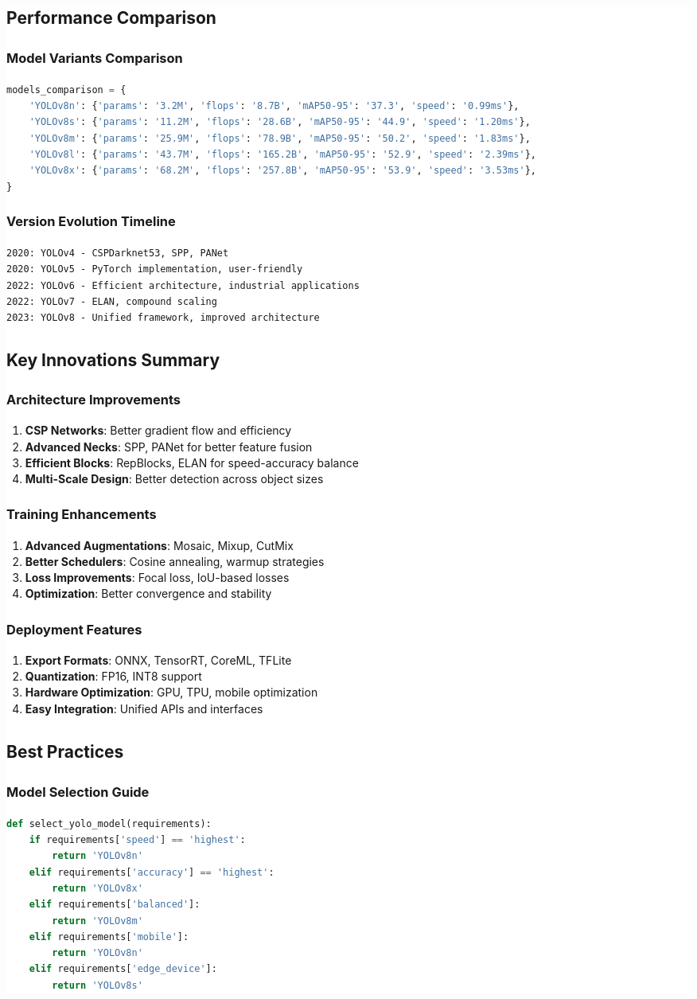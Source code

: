 ## Performance Comparison

### Model Variants Comparison
```python
models_comparison = {
    'YOLOv8n': {'params': '3.2M', 'flops': '8.7B', 'mAP50-95': '37.3', 'speed': '0.99ms'},
    'YOLOv8s': {'params': '11.2M', 'flops': '28.6B', 'mAP50-95': '44.9', 'speed': '1.20ms'},
    'YOLOv8m': {'params': '25.9M', 'flops': '78.9B', 'mAP50-95': '50.2', 'speed': '1.83ms'},
    'YOLOv8l': {'params': '43.7M', 'flops': '165.2B', 'mAP50-95': '52.9', 'speed': '2.39ms'},
    'YOLOv8x': {'params': '68.2M', 'flops': '257.8B', 'mAP50-95': '53.9', 'speed': '3.53ms'},
}
```

### Version Evolution Timeline
```
2020: YOLOv4 - CSPDarknet53, SPP, PANet
2020: YOLOv5 - PyTorch implementation, user-friendly
2022: YOLOv6 - Efficient architecture, industrial applications  
2022: YOLOv7 - ELAN, compound scaling
2023: YOLOv8 - Unified framework, improved architecture
```

## Key Innovations Summary

### Architecture Improvements
1. **CSP Networks**: Better gradient flow and efficiency
2. **Advanced Necks**: SPP, PANet for better feature fusion
3. **Efficient Blocks**: RepBlocks, ELAN for speed-accuracy balance
4. **Multi-Scale Design**: Better detection across object sizes

### Training Enhancements
1. **Advanced Augmentations**: Mosaic, Mixup, CutMix
2. **Better Schedulers**: Cosine annealing, warmup strategies
3. **Loss Improvements**: Focal loss, IoU-based losses
4. **Optimization**: Better convergence and stability

### Deployment Features
1. **Export Formats**: ONNX, TensorRT, CoreML, TFLite
2. **Quantization**: FP16, INT8 support
3. **Hardware Optimization**: GPU, TPU, mobile optimization
4. **Easy Integration**: Unified APIs and interfaces

## Best Practices

### Model Selection Guide
```python
def select_yolo_model(requirements):
    if requirements['speed'] == 'highest':
        return 'YOLOv8n'
    elif requirements['accuracy'] == 'highest':
        return 'YOLOv8x'
    elif requirements['balanced']:
        return 'YOLOv8m'
    elif requirements['mobile']:
        return 'YOLOv8n'
    elif requirements['edge_device']:
        return 'YOLOv8s'
```
